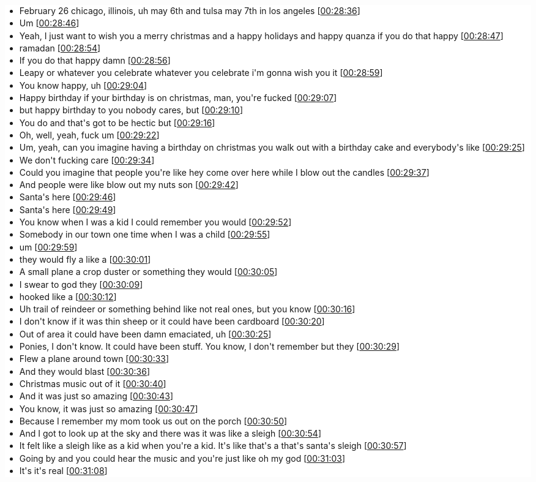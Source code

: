 *  February 26 chicago, illinois, uh may 6th and tulsa may 7th in los angeles [[00:28:36](https://www.youtube.com/watch?v=3V73Ua4UPZE&t=1716.88s)]
*  Um [[00:28:46](https://www.youtube.com/watch?v=3V73Ua4UPZE&t=1726.24s)]
*  Yeah, I just want to wish you a merry christmas and a happy holidays and happy quanza if you do that happy [[00:28:47](https://www.youtube.com/watch?v=3V73Ua4UPZE&t=1727.6000000000001s)]
*  ramadan [[00:28:54](https://www.youtube.com/watch?v=3V73Ua4UPZE&t=1734.38s)]
*  If you do that happy damn [[00:28:56](https://www.youtube.com/watch?v=3V73Ua4UPZE&t=1736.3200000000002s)]
*  Leapy or whatever you celebrate whatever you celebrate i'm gonna wish you it [[00:28:59](https://www.youtube.com/watch?v=3V73Ua4UPZE&t=1739.12s)]
*  You know happy, uh [[00:29:04](https://www.youtube.com/watch?v=3V73Ua4UPZE&t=1744.72s)]
*  Happy birthday if your birthday is on christmas, man, you're fucked [[00:29:07](https://www.youtube.com/watch?v=3V73Ua4UPZE&t=1747.12s)]
*  but happy birthday to you nobody cares, but [[00:29:10](https://www.youtube.com/watch?v=3V73Ua4UPZE&t=1750.96s)]
*  You do and that's got to be hectic but [[00:29:16](https://www.youtube.com/watch?v=3V73Ua4UPZE&t=1756.96s)]
*  Oh, well, yeah, fuck um [[00:29:22](https://www.youtube.com/watch?v=3V73Ua4UPZE&t=1762.6399999999999s)]
*  Um, yeah, can you imagine having a birthday on christmas you walk out with a birthday cake and everybody's like [[00:29:25](https://www.youtube.com/watch?v=3V73Ua4UPZE&t=1765.44s)]
*  We don't fucking care [[00:29:34](https://www.youtube.com/watch?v=3V73Ua4UPZE&t=1774.3200000000002s)]
*  Could you imagine that people you're like hey come over here while I blow out the candles [[00:29:37](https://www.youtube.com/watch?v=3V73Ua4UPZE&t=1777.76s)]
*  And people were like blow out my nuts son [[00:29:42](https://www.youtube.com/watch?v=3V73Ua4UPZE&t=1782.88s)]
*  Santa's here [[00:29:46](https://www.youtube.com/watch?v=3V73Ua4UPZE&t=1786.4s)]
*  Santa's here [[00:29:49](https://www.youtube.com/watch?v=3V73Ua4UPZE&t=1789.52s)]
*  You know when I was a kid I could remember you would [[00:29:52](https://www.youtube.com/watch?v=3V73Ua4UPZE&t=1792.88s)]
*  Somebody in our town one time when I was a child [[00:29:55](https://www.youtube.com/watch?v=3V73Ua4UPZE&t=1795.68s)]
*  um [[00:29:59](https://www.youtube.com/watch?v=3V73Ua4UPZE&t=1799.44s)]
*  they would fly a like a [[00:30:01](https://www.youtube.com/watch?v=3V73Ua4UPZE&t=1801.28s)]
*  A small plane a crop duster or something they would [[00:30:05](https://www.youtube.com/watch?v=3V73Ua4UPZE&t=1805.1200000000001s)]
*  I swear to god they [[00:30:09](https://www.youtube.com/watch?v=3V73Ua4UPZE&t=1809.8400000000001s)]
*  hooked like a [[00:30:12](https://www.youtube.com/watch?v=3V73Ua4UPZE&t=1812.56s)]
*  Uh trail of reindeer or something behind like not real ones, but you know [[00:30:16](https://www.youtube.com/watch?v=3V73Ua4UPZE&t=1816.3200000000002s)]
*  I don't know if it was thin sheep or it could have been cardboard [[00:30:20](https://www.youtube.com/watch?v=3V73Ua4UPZE&t=1820.4s)]
*  Out of area it could have been damn emaciated, uh [[00:30:25](https://www.youtube.com/watch?v=3V73Ua4UPZE&t=1825.1200000000001s)]
*  Ponies, I don't know. It could have been stuff. You know, I don't remember but they [[00:30:29](https://www.youtube.com/watch?v=3V73Ua4UPZE&t=1829.1200000000001s)]
*  Flew a plane around town [[00:30:33](https://www.youtube.com/watch?v=3V73Ua4UPZE&t=1833.0400000000002s)]
*  And they would blast [[00:30:36](https://www.youtube.com/watch?v=3V73Ua4UPZE&t=1836.24s)]
*  Christmas music out of it [[00:30:40](https://www.youtube.com/watch?v=3V73Ua4UPZE&t=1840.24s)]
*  And it was just so amazing [[00:30:43](https://www.youtube.com/watch?v=3V73Ua4UPZE&t=1843.44s)]
*  You know, it was just so amazing [[00:30:47](https://www.youtube.com/watch?v=3V73Ua4UPZE&t=1847.1200000000001s)]
*  Because I remember my mom took us out on the porch [[00:30:50](https://www.youtube.com/watch?v=3V73Ua4UPZE&t=1850.4s)]
*  And I got to look up at the sky and there was it was like a sleigh [[00:30:54](https://www.youtube.com/watch?v=3V73Ua4UPZE&t=1854.24s)]
*  It felt like a sleigh like as a kid when you're a kid. It's like that's a that's santa's sleigh [[00:30:57](https://www.youtube.com/watch?v=3V73Ua4UPZE&t=1857.3600000000001s)]
*  Going by and you could hear the music and you're just like oh my god [[00:31:03](https://www.youtube.com/watch?v=3V73Ua4UPZE&t=1863.52s)]
*  It's it's real [[00:31:08](https://www.youtube.com/watch?v=3V73Ua4UPZE&t=1868.3200000000002s)]